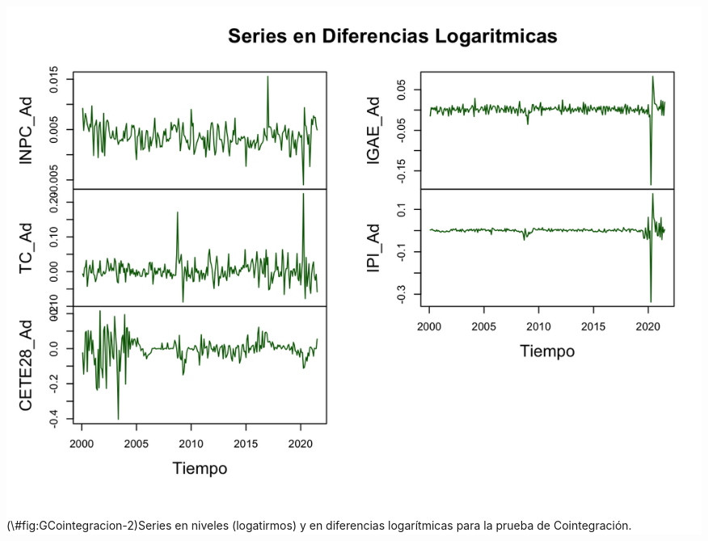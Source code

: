 <img src="07-Cointegracion_files/figure-html/GCointegracion-2.png" alt="Series en niveles (logatirmos) y en diferencias logarítmicas para la prueba de Cointegración." width="100%" />
<p class="caption">(\#fig:GCointegracion-2)Series en niveles (logatirmos) y en diferencias logarítmicas para la prueba de Cointegración.</p>
</div><div class="figure" style="text-align: center">